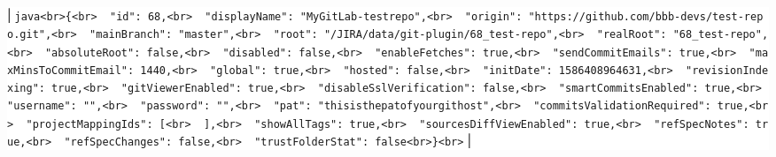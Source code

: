 | ```java<br>{<br>  "id": 68,<br>  "displayName": "MyGitLab-testrepo",<br>  "origin": "https://github.com/bbb-devs/test-repo.git",<br>  "mainBranch": "master",<br>  "root": "/JIRA/data/git-plugin/68_test-repo",<br>  "realRoot": "68_test-repo",<br>  "absoluteRoot": false,<br>  "disabled": false,<br>  "enableFetches": true,<br>  "sendCommitEmails": true,<br>  "maxMinsToCommitEmail": 1440,<br>  "global": true,<br>  "hosted": false,<br>  "initDate": 1586408964631,<br>  "revisionIndexing": true,<br>  "gitViewerEnabled": true,<br>  "disableSslVerification": false,<br>  "smartCommitsEnabled": true,<br>  "username": "",<br>  "password": "",<br>  "pat": "thisisthepatofyourgithost",<br>  "commitsValidationRequired": true,<br>  "projectMappingIds": [<br>  ],<br>  "showAllTags": true,<br>  "sourcesDiffViewEnabled": true,<br>  "refSpecNotes": true,<br>  "refSpecChanges": false,<br>  "trustFolderStat": false<br>}<br>``` |

